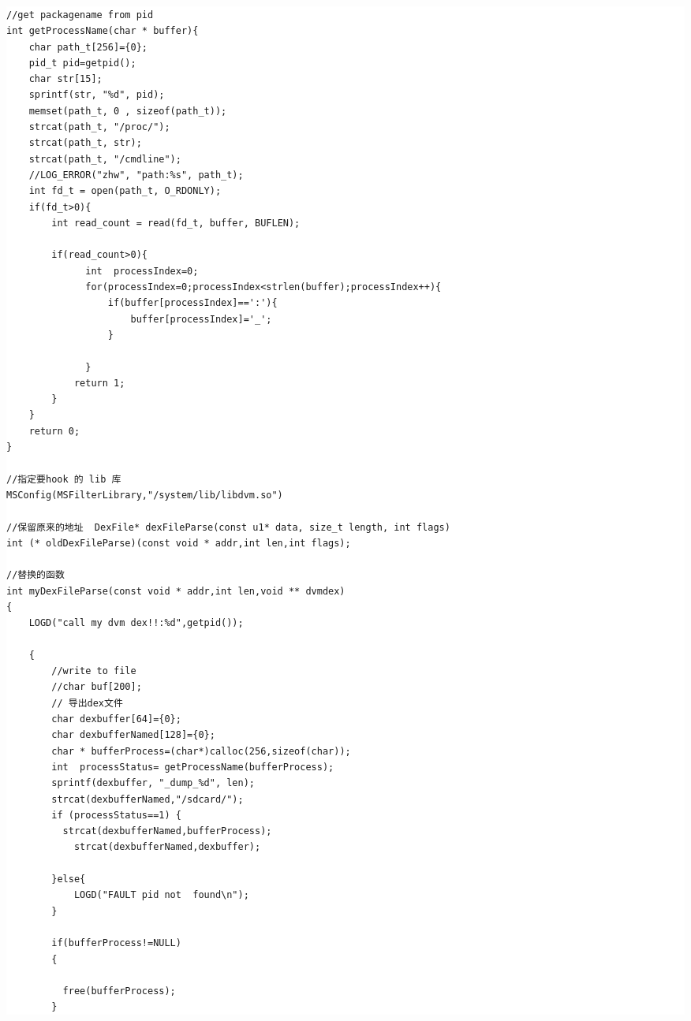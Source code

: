 ```
//get packagename from pid
int getProcessName(char * buffer){
    char path_t[256]={0};
    pid_t pid=getpid();
    char str[15];
    sprintf(str, "%d", pid);
    memset(path_t, 0 , sizeof(path_t));
    strcat(path_t, "/proc/");
    strcat(path_t, str);
    strcat(path_t, "/cmdline");
    //LOG_ERROR("zhw", "path:%s", path_t);
    int fd_t = open(path_t, O_RDONLY);
    if(fd_t>0){
        int read_count = read(fd_t, buffer, BUFLEN);

        if(read_count>0){
              int  processIndex=0;
              for(processIndex=0;processIndex<strlen(buffer);processIndex++){
                  if(buffer[processIndex]==':'){
                      buffer[processIndex]='_';
                  }

              }
            return 1;
        }
    }
    return 0;
}

//指定要hook 的 lib 库
MSConfig(MSFilterLibrary,"/system/lib/libdvm.so")

//保留原来的地址  DexFile* dexFileParse(const u1* data, size_t length, int flags)
int (* oldDexFileParse)(const void * addr,int len,int flags);

//替换的函数
int myDexFileParse(const void * addr,int len,void ** dvmdex)
{
    LOGD("call my dvm dex!!:%d",getpid());

    {
        //write to file
        //char buf[200];
        // 导出dex文件
        char dexbuffer[64]={0};
        char dexbufferNamed[128]={0};
        char * bufferProcess=(char*)calloc(256,sizeof(char));
        int  processStatus= getProcessName(bufferProcess);
        sprintf(dexbuffer, "_dump_%d", len);
        strcat(dexbufferNamed,"/sdcard/");
        if (processStatus==1) {
          strcat(dexbufferNamed,bufferProcess);
            strcat(dexbufferNamed,dexbuffer);

        }else{
            LOGD("FAULT pid not  found\n");
        }

        if(bufferProcess!=NULL)
        {

          free(bufferProcess);
        }
```